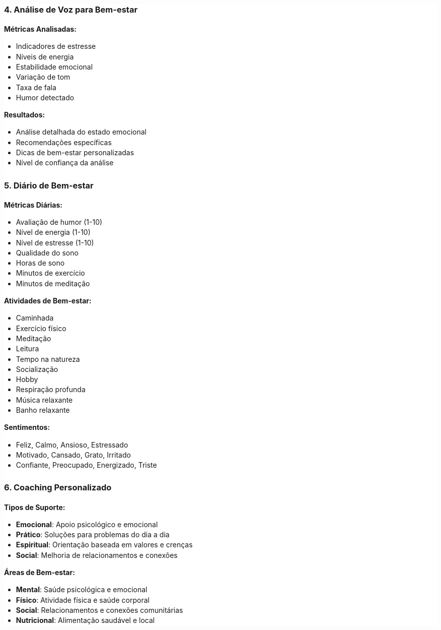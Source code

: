 ### 4. Análise de Voz para Bem-estar

**Métricas Analisadas:**
- Indicadores de estresse
- Níveis de energia
- Estabilidade emocional
- Variação de tom
- Taxa de fala
- Humor detectado

**Resultados:**
- Análise detalhada do estado emocional
- Recomendações específicas
- Dicas de bem-estar personalizadas
- Nível de confiança da análise

### 5. Diário de Bem-estar

**Métricas Diárias:**
- Avaliação de humor (1-10)
- Nível de energia (1-10)
- Nível de estresse (1-10)
- Qualidade do sono
- Horas de sono
- Minutos de exercício
- Minutos de meditação

**Atividades de Bem-estar:**
- Caminhada
- Exercício físico
- Meditação
- Leitura
- Tempo na natureza
- Socialização
- Hobby
- Respiração profunda
- Música relaxante
- Banho relaxante

**Sentimentos:**
- Feliz, Calmo, Ansioso, Estressado
- Motivado, Cansado, Grato, Irritado
- Confiante, Preocupado, Energizado, Triste

### 6. Coaching Personalizado

**Tipos de Suporte:**
- **Emocional**: Apoio psicológico e emocional
- **Prático**: Soluções para problemas do dia a dia
- **Espiritual**: Orientação baseada em valores e crenças
- **Social**: Melhoria de relacionamentos e conexões

**Áreas de Bem-estar:**
- **Mental**: Saúde psicológica e emocional
- **Físico**: Atividade física e saúde corporal
- **Social**: Relacionamentos e conexões comunitárias
- **Nutricional**: Alimentação saudável e local

